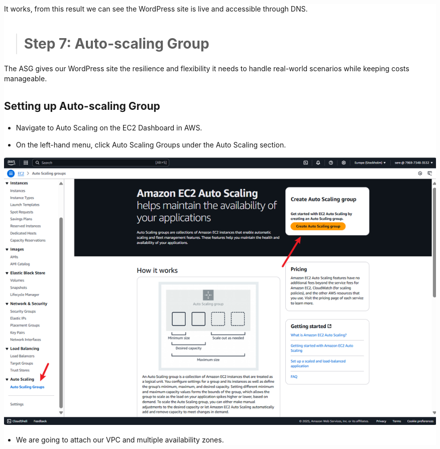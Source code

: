 It works, from this result we can see the WordPress site is live and accessible through DNS.

> # Step 7: Auto-scaling Group

The ASG gives our WordPress site the resilience and flexibility it needs to handle real-world scenarios while keeping costs manageable.

## Setting up Auto-scaling Group

- Navigate to Auto Scaling on the EC2 Dashboard in AWS.

- On the left-hand menu, click Auto Scaling Groups under the Auto Scaling section.

![ALB](./img/42.%20auto%20scaling.png)

- We are going to attach our VPC and multiple availability zones.
